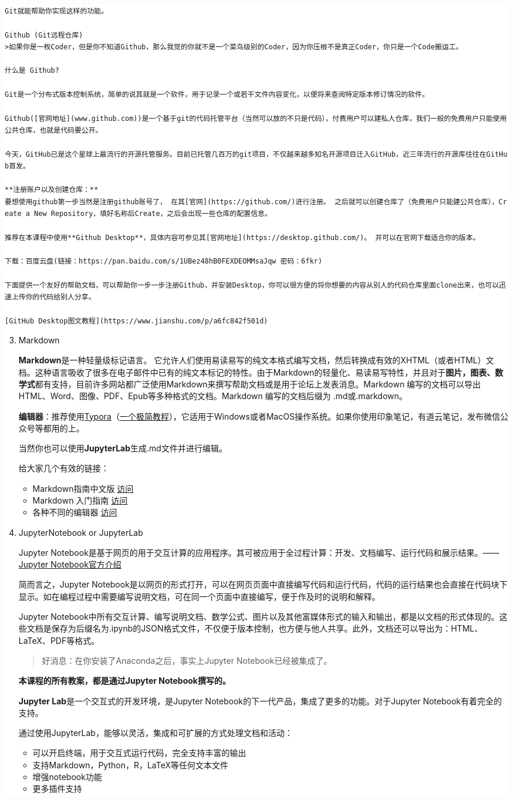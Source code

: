    Git就能帮助你实现这样的功能。
    
    Github (Git远程仓库)
    >如果你是一枚Coder，但是你不知道Github，那么我觉的你就不是一个菜鸟级别的Coder，因为你压根不是真正Coder，你只是一个Code搬运工。
    
    什么是 Github?
    
    Git是一个分布式版本控制系统，简单的说其就是一个软件，用于记录一个或若干文件内容变化，以便将来查阅特定版本修订情况的软件。
    
    Github([官网地址](www.github.com))是一个基于git的代码托管平台（当然可以放的不只是代码），付费用户可以建私人仓库，我们一般的免费用户只能使用公共仓库，也就是代码要公开。
    
    今天，GitHub已是这个星球上最流行的开源托管服务。目前已托管几百万的git项目，不仅越来越多知名开源项目迁入GitHub，近三年流行的开源库往往在GitHub首发。
    
    **注册账户以及创建仓库：**
    要想使用github第一步当然是注册github账号了， 在其[官网](https://github.com/)进行注册。 之后就可以创建仓库了（免费用户只能建公共仓库），Create a New Repository，填好名称后Create，之后会出现一些仓库的配置信息。
    
    推荐在本课程中使用**Github Desktop**，具体内容可参见其[官网地址](https://desktop.github.com/)。 并可以在官网下载适合你的版本。
    
    下载：百度云盘(链接：https://pan.baidu.com/s/1UBez48hB0FEXDEOMMsaJqw 密码：6fkr)
    
    下面提供一个友好的帮助文档，可以帮助你一步一步注册Github，并安装Desktop，你可以很方便的将你想要的内容从别人的代码仓库里面clone出来，也可以迅速上传你的代码给别人分享。
    
    [GitHub Desktop图文教程](https://www.jianshu.com/p/a6fc842f501d)
    
3. Markdown

    **Markdown**是一种轻量级标记语言。 它允许人们使用易读易写的纯文本格式编写文档，然后转换成有效的XHTML（或者HTML）文档。这种语言吸收了很多在电子邮件中已有的纯文本标记的特性。由于Markdown的轻量化、易读易写特性，并且对于**图片，图表、数学式**都有支持，目前许多网站都广泛使用Markdown来撰写帮助文档或是用于论坛上发表消息。Markdown 编写的文档可以导出 HTML、Word、图像、PDF、Epub等多种格式的文档。Markdown 编写的文档后缀为 .md或.markdown。
    
    **编辑器**：推荐使用[Typora](https://typora.io/)（[一个极简教程](https://zhuanlan.zhihu.com/p/148825412)），它适用于Windows或者MacOS操作系统。如果你使用印象笔记，有道云笔记，发布微信公众号等都用的上。
    
    当然你也可以使用**JupyterLab**生成.md文件并进行编辑。
    
    给大家几个有效的链接：
    - Markdown指南中文版 [访问](https://www.markdown.xyz/)
    - Markdown 入门指南 [访问](https://www.jianshu.com/p/1e402922ee32)
    - 各种不同的编辑器 [访问](https://zhuanlan.zhihu.com/p/69210764)


4. JupyterNotebook or JupyterLab

    Jupyter Notebook是基于网页的用于交互计算的应用程序。其可被应用于全过程计算：开发、文档编写、运行代码和展示结果。——[Jupyter Notebook官方介绍](https://jupyter-notebook.readthedocs.io/en/stable/notebook.html)
    
    简而言之，Jupyter Notebook是以网页的形式打开，可以在网页页面中直接编写代码和运行代码，代码的运行结果也会直接在代码块下显示。如在编程过程中需要编写说明文档，可在同一个页面中直接编写，便于作及时的说明和解释。

    Jupyter Notebook中所有交互计算、编写说明文档、数学公式、图片以及其他富媒体形式的输入和输出，都是以文档的形式体现的。这些文档是保存为后缀名为.ipynb的JSON格式文件，不仅便于版本控制，也方便与他人共享。此外，文档还可以导出为：HTML、LaTeX、PDF等格式。
    
    >好消息：在你安装了Anaconda之后，事实上Jupyter Notebook已经被集成了。

    **本课程的所有教案，都是通过Jupyter Notebook撰写的。**

    **Jupyter Lab**是一个交互式的开发环境，是Jupyter Notebook的下一代产品，集成了更多的功能。对于Jupyter Notebook有着完全的支持。
    
    通过使用JupyterLab，能够以灵活，集成和可扩展的方式处理文档和活动：

    - 可以开启终端，用于交互式运行代码，完全支持丰富的输出
    - 支持Markdown，Python，R，LaTeX等任何文本文件
    - 增强notebook功能
    - 更多插件支持
    